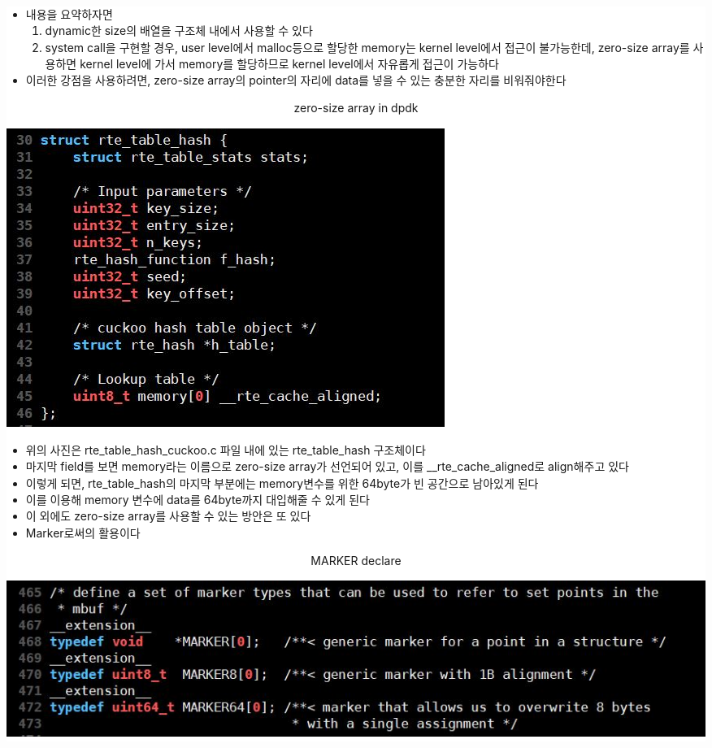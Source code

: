 * 내용을 요약하자면
  1. dynamic한 size의 배열을 구조체 내에서 사용할 수 있다
  2. system call을 구현할 경우, user level에서 malloc등으로 할당한 memory는 kernel level에서 접근이 불가능한데, zero-size array를 사용하면 kernel level에 가서 memory를 할당하므로 kernel level에서 자유롭게 접근이 가능하다
* 이러한 강점을 사용하려면, zero-size array의 pointer의 자리에 data를 넣을 수 있는 충분한 자리를 비워줘야한다



<center> zero-size array in dpdk </center>



![Alt_text](image/03.27_rte_table_hash_in_rte_table_hash_cuckoo.JPG)

* 위의 사진은 rte\_table\_hash\_cuckoo.c 파일 내에 있는 rte\_table\_hash 구조체이다
* 마지막 field를 보면 memory라는 이름으로 zero-size array가 선언되어 있고, 이를 \_\_rte\_cache\_aligned로 align해주고 있다
* 이렇게 되면, rte\_table\_hash의 마지막 부분에는 memory변수를 위한 64byte가 빈 공간으로 남아있게 된다
* 이를 이용해 memory 변수에 data를 64byte까지 대입해줄 수 있게 된다
* 이 외에도 zero-size array를 사용할 수 있는 방안은 또 있다
* Marker로써의 활용이다



<center> MARKER declare </center>



![Alt_text](image/03.27_marker.JPG)
